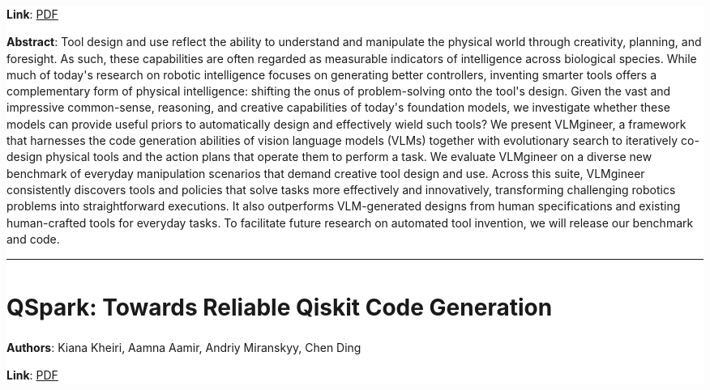 **Link**: [PDF](https://arxiv.org/pdf/2507.12644)  

**Abstract**: Tool design and use reflect the ability to understand and manipulate the physical world through creativity, planning, and foresight. As such, these capabilities are often regarded as measurable indicators of intelligence across biological species. While much of today's research on robotic intelligence focuses on generating better controllers, inventing smarter tools offers a complementary form of physical intelligence: shifting the onus of problem-solving onto the tool's design. Given the vast and impressive common-sense, reasoning, and creative capabilities of today's foundation models, we investigate whether these models can provide useful priors to automatically design and effectively wield such tools? We present VLMgineer, a framework that harnesses the code generation abilities of vision language models (VLMs) together with evolutionary search to iteratively co-design physical tools and the action plans that operate them to perform a task. We evaluate VLMgineer on a diverse new benchmark of everyday manipulation scenarios that demand creative tool design and use. Across this suite, VLMgineer consistently discovers tools and policies that solve tasks more effectively and innovatively, transforming challenging robotics problems into straightforward executions. It also outperforms VLM-generated designs from human specifications and existing human-crafted tools for everyday tasks. To facilitate future research on automated tool invention, we will release our benchmark and code. 

---
# QSpark: Towards Reliable Qiskit Code Generation 

**Authors**: Kiana Kheiri, Aamna Aamir, Andriy Miranskyy, Chen Ding  

**Link**: [PDF](https://arxiv.org/pdf/2507.12642)  

